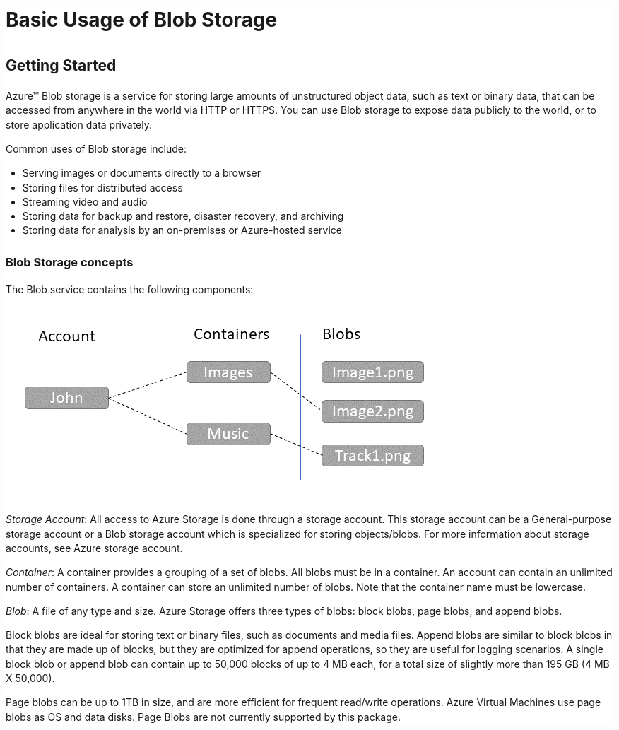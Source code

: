 # Basic Usage of Blob Storage

## Getting Started
Azure™ Blob storage is a service for storing large amounts of unstructured object data, such as text or binary data, that can be accessed from anywhere in the world via HTTP or HTTPS. You can use Blob storage to expose data publicly to the world, or to store application data privately.

Common uses of Blob storage include:
- Serving images or documents directly to a browser
- Storing files for distributed access
- Streaming video and audio
- Storing data for backup and restore, disaster recovery, and archiving
- Storing data for analysis by an on-premises or Azure-hosted service

### Blob Storage concepts
The Blob service contains the following components:

![Blob1](Images/Blob1.png)

*Storage Account*: All access to Azure Storage is done through a storage account. This storage account can be a General-purpose storage account or a Blob storage account which is specialized for storing objects/blobs. For more information about storage accounts, see Azure storage account.

*Container*: A container provides a grouping of a set of blobs. All blobs must be in a container. An account can contain an unlimited number of containers. A container can store an unlimited number of blobs. Note that the container name must be lowercase.

*Blob*: A file of any type and size. Azure Storage offers three types of blobs: block blobs, page blobs, and append blobs.

Block blobs are ideal for storing text or binary files, such as documents and media files. Append blobs are similar to block blobs in that they are made up of blocks, but they are optimized for append operations, so they are useful for logging scenarios. A single block blob or append blob can contain up to 50,000 blocks of up to 4 MB each, for a total size of slightly more than 195 GB (4 MB X 50,000).

Page blobs can be up to 1TB in size, and are more efficient for frequent read/write operations. Azure Virtual Machines use page blobs as OS and data disks. Page Blobs are not currently supported by this package.
